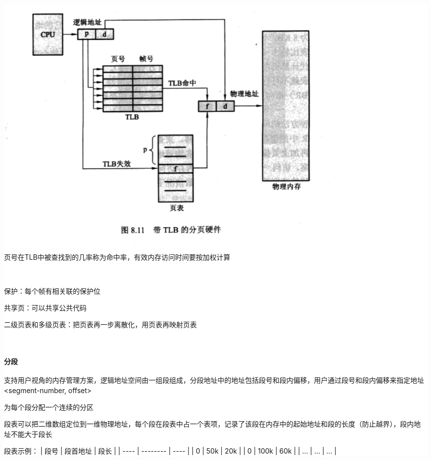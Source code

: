 <img src="./assets/Screen%20Shot%202019-05-05%20at%209.26.23%20AM.png" width=80%>
</center>

页号在TLB中被查找到的几率称为命中率，有效内存访问时间要按加权计算


<br>


保护：每个帧有相关联的保护位

共享页：可以共享公共代码

二级页表和多级页表：把页表再一步离散化，用页表再映射页表

<br>

#### 分段

支持用户视角的内存管理方案，逻辑地址空间由一组段组成，分段地址中的地址包括段号和段内偏移，用户通过段号和段内偏移来指定地址 \<segment-number, offset>

为每个段分配一个连续的分区

段表可以把二维数组定位到一维物理地址，每个段在段表中占一个表项，记录了该段在内存中的起始地址和段的长度（防止越界），段内地址不能大于段长

段表示例：
| 段号 | 段首地址 | 段长 |
| ---- | -------- | ---- |
|  0   |   50k    | 20k  |
|  0   |   100k   | 60k  |
| ...  |   ...    | ...  |
